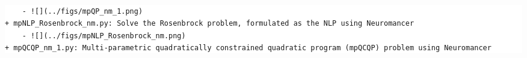         - ![](../figs/mpQP_nm_1.png)
    + mpNLP_Rosenbrock_nm.py: Solve the Rosenbrock problem, formulated as the NLP using Neuromancer
        - ![](../figs/mpNLP_Rosenbrock_nm.png)   
    + mpQCQP_nm_1.py: Multi-parametric quadratically constrained quadratic program (mpQCQP) problem using Neuromancer